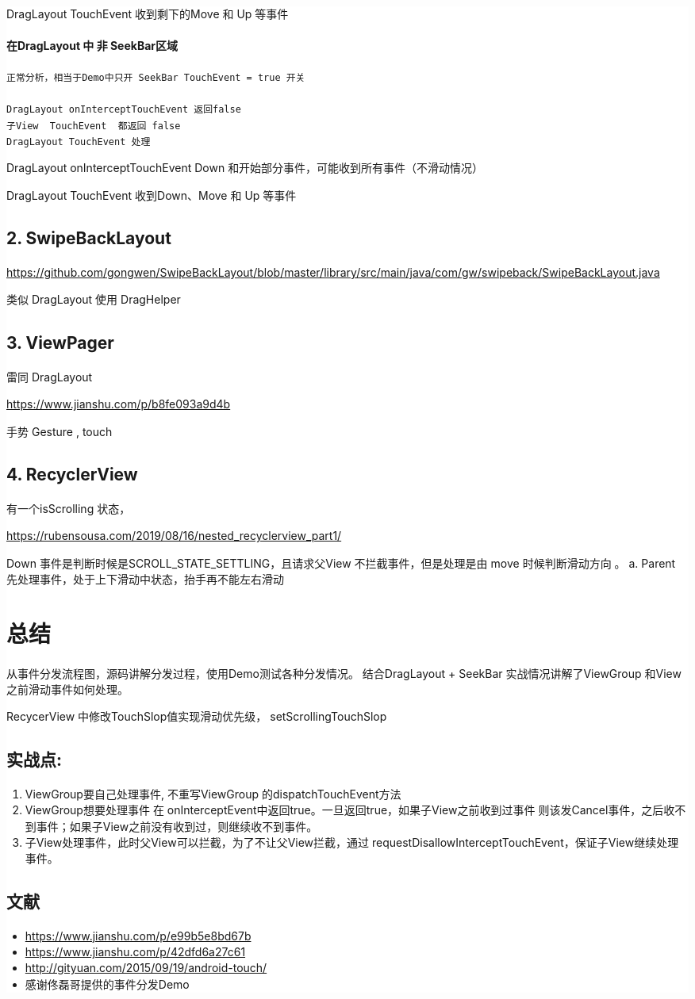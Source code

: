 DragLayout TouchEvent 收到剩下的Move 和 Up 等事件

#### 在DragLayout 中 非 SeekBar区域

```
正常分析，相当于Demo中只开 SeekBar TouchEvent = true 开关

DragLayout onInterceptTouchEvent 返回false
子View  TouchEvent  都返回 false
DragLayout TouchEvent 处理
```

DragLayout onInterceptTouchEvent Down 和开始部分事件，可能收到所有事件（不滑动情况）

DragLayout TouchEvent 收到Down、Move 和 Up 等事件

## 2. SwipeBackLayout

<https://github.com/gongwen/SwipeBackLayout/blob/master/library/src/main/java/com/gw/swipeback/SwipeBackLayout.java>

类似 DragLayout 使用 DragHelper

## 3. ViewPager

雷同 DragLayout

<https://www.jianshu.com/p/b8fe093a9d4b>

手势 Gesture , touch

## 4. RecyclerView

有一个isScrolling 状态，

<https://rubensousa.com/2019/08/16/nested_recyclerview_part1/>

Down 事件是判断时候是SCROLL_STATE_SETTLING，且请求父View 不拦截事件，但是处理是由 move 时候判断滑动方向
。
a. Parent 先处理事件，处于上下滑动中状态，抬手再不能左右滑动

# 总结

从事件分发流程图，源码讲解分发过程，使用Demo测试各种分发情况。
结合DragLayout + SeekBar 实战情况讲解了ViewGroup 和View 之前滑动事件如何处理。

RecycerView 中修改TouchSlop值实现滑动优先级， setScrollingTouchSlop

## 实战点:

1. ViewGroup要自己处理事件, 不重写ViewGroup 的dispatchTouchEvent方法
2. ViewGroup想要处理事件 在 onInterceptEvent中返回true。一旦返回true，如果子View之前收到过事件 则该发Cancel事件，之后收不到事件；如果子View之前没有收到过，则继续收不到事件。
3. 子View处理事件，此时父View可以拦截，为了不让父View拦截，通过 requestDisallowInterceptTouchEvent，保证子View继续处理事件。

## 文献

* <https://www.jianshu.com/p/e99b5e8bd67b>
* <https://www.jianshu.com/p/42dfd6a27c61>
* <http://gityuan.com/2015/09/19/android-touch/>
* 感谢佟磊哥提供的事件分发Demo

